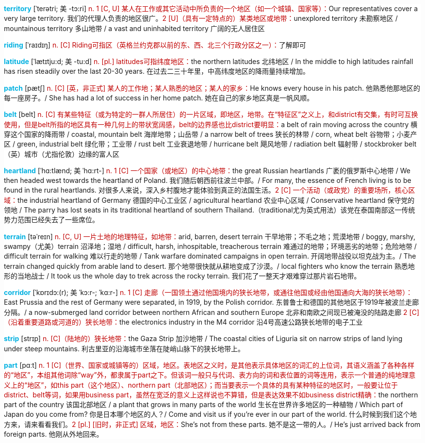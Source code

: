 <font color="sky blue">**territory**</font> [ˈterətri; 美 -tɔ:ri]
<font color="#c00000">n. 1 [C, U] 某人在工作或其它活动中所负责的一个地区（如一个城镇、国家等）：</font>Our representatives cover a very large territory. 我们的代理人负责的地区很广。<font color="#c00000">2 [U]（具有一定特点的）某类地区或地带：</font>unexplored territory 未勘察地区 / mountainous territory 多山地带 / a vast and uninhabited territory 广阔的无人居住区
                     
<font color="sky blue">**riding**</font> [ˈraɪdɪŋ]
<font color="#c00000">n. [C] Riding可指区（英格兰约克郡以前的东、西、北三个行政分区之一）：</font>了解即可
            
<font color="sky blue">**latitude**</font> [ˈlætɪtju:d; 美 -tu:d]
<font color="#c00000">n. [pl.] latitudes可指纬度地区：</font>the northern latitudes 北纬地区 / In the middle to high latitudes rainfall has risen steadily over the last 20-30 years. 在过去二三十年里，中高纬度地区的降雨量持续增加。

<font color="sky blue">**patch**</font> [pætʃ]
<font color="#c00000">n. [C] [英，非正式] 某人的工作地；某人熟悉的地区；某人的家乡：</font>He knows every house in his patch. 他熟悉他那地区的每一座房子。/ She has had a lot of success in her home patch. 她在自己的家乡地区真是一帆风顺。

<font color="sky blue">**belt**</font> [belt] 
<font color="#c00000">n. [C] 有某些特征（或为特定的一群人所居住）的一片区域，即地区，地带。在“特征区”之义上，和district有交集，有时可互换使用，但是belt所指的地区具有一种几何上的带状宽阔感，belt的边界感也比district要明显：</font>a belt of rain moving across the country 横穿这个国家的降雨带 / coastal, mountain belt 海岸地带；山岳带 / a narrow belt of trees 狭长的林带 / corn, wheat belt 谷物带；小麦产区 / green, industrial belt 绿化带；工业带 / rust belt 工业衰退地带 / hurricane belt 飓风地带 / radiation belt 辐射带 / stockbroker belt（英）城市（尤指伦敦）边缘的富人区 
              
<font color="sky blue">**heartland**</font> [ˈhɑ:tlænd; 美 ˈhɑ:rt-]
<font color="#c00000">n. 1 [C] 一个国家（或地区）的中心地带：</font>the great Russian heartlands 广袤的俄罗斯中心地带 / We then headed west towards the heartland of Poland. 我们随后朝西前往波兰中部。/ For many, the essence of French living is to be found in the rural heartlands. 对很多人来说，深入乡村腹地才能体验到真正的法国生活。<font color="#c00000">2 [C] 一个活动（或政党）的重要场所，核心区域：</font>the industrial heartland of Germany 德国的中心工业区 / agricultural heartland 农业中心区域 / Conservative heartland 保守党的领地 / The parry has lost seats in its traditional heartland of southern Thailand.（traditional尤为英式用法）该党在泰国南部这一传统势力范围已经失去了一些席位。

<font color="sky blue">**terrain**</font> [təˈreɪn]
<font color="#c00000">n. [C, U] 一片土地的地理特征，如地带：</font>arid, barren, desert terrain 干早地带；不毛之地；荒漠地带 / boggy, marshy, swampy（尤美）terrain 沼泽地；湿地 / difficult, harsh, inhospitable, treacherous terrain 难通过的地带；环境恶劣的地带；危险地带 / difficult terrain for walking 难以行走的地带 / Tank warfare dominated campaigns in open terrain. 开阔地带战役以坦克战为主。/ The terrain changed quickly from arable land to desert. 那个地带很快就从耕地变成了沙漠。/ local fighters who know the terrain 熟悉地形的当地战士 / It took us the whole day to trek across the rocky terrain. 我们花了一整天才艰难穿过那片岩石地带。

<font color="sky blue">**corridor**</font> [ˈkɒrɪdɔ:(r); 美 ˈkɔ:r-; ˈkɑ:r-]
<font color="#c00000">n. 1 [C] 走廊（一国领土通过他国境内的狭长地带，或通往他国或经由他国通向大海的狭长地带）：</font>East Prussia and the rest of Germany were separated, in 1919, by the Polish corridor. 东普鲁士和德国的其他地区于1919年被波兰走廊分隔。/ a now-submerged land corridor between northern African and southern Europe 北非和南欧之间现已被淹没的陆路走廊 <font color="#c00000">2 [C]（沿着重要道路或河道的）狭长地带：</font>the electronics industry in the M4 corridor 沿4号高速公路狭长地带的电子工业
           
<font color="sky blue">**strip**</font> [strɪp]
<font color="#c00000">n. [C]（陆地的）狭长地带：</font>the Gaza Strip 加沙地带 / The coastal cities of Liguria sit on narrow strips of land lying under steep mountains. 利古里亚的沿海城市坐落在陡峭山脉下的狭长地带上。

<font color="sky blue">**part**</font> [pɑːt] 
<font color="#c00000">n. 1 [C]（世界、国家或城镇等的）区域，地区。表地区之义时，是其他表示具体地区的词汇的上位词，其语义涵盖了各种各样的“地区”，本组其他词除“way”外，都隶属于part之下。但该词一般只与代词、表方向的词和表位置的词等连用，表示一个普通的纯地理意义上的“地区”，如this part（这个地区）、northern part（北部地区）；而当要表示一个具体的具有某种特征的地区时，一般要让位于district、belt等词，如果用business part，虽然在宽泛的意义上这样说也不算错，但是表达效果不如business district精确：</font>the northern part of the country 该国北部地区 / a plant that grows in many parts of the world 生长在世界许多地区的一种植物 / Which part of Japan do you come from? 你是日本哪个地区的人？/ Come and visit us if you’re ever in our part of the world. 什么时候到我们这个地方来，请来看看我们。<font color="#c00000">2 [pl.] [旧时，非正式] 区域，地区：</font>She’s not from these parts. 她不是这一带的人。/ He’s just arrived back from foreign parts. 他刚从外地回来。
           
